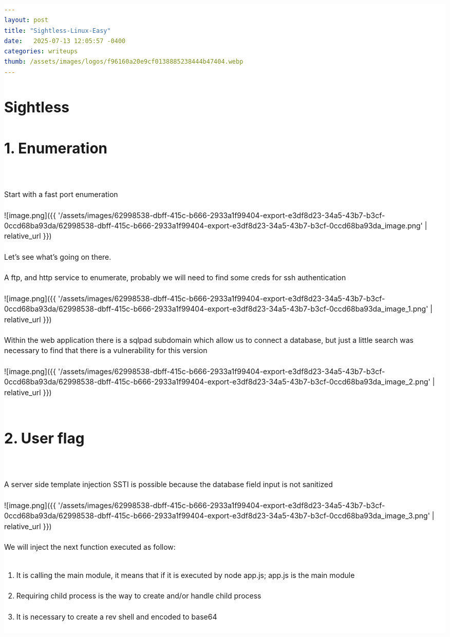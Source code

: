 ```yaml
---
layout: post
title: "Sightless-Linux-Easy"
date:   2025-07-13 12:05:57 -0400
categories: writeups
thumb: /assets/images/logos/f96160a20e9cf0138885238444b47404.webp
---
```


# Sightless

# 1. Enumeration
<br/><br/>
Start with a fast port enumeration
<br/><br/>
![image.png]({{ '/assets/images/62998538-dbff-415c-b666-2933a1f99404-export-e3df8d23-34a5-43b7-b3cf-0ccd68ba93da/62998538-dbff-415c-b666-2933a1f99404-export-e3df8d23-34a5-43b7-b3cf-0ccd68ba93da_image.png' | relative_url }})
<br/><br/>
Let’s see what’s going on there.
<br/><br/>
A ftp, and http service to enumerate, probably we will need to find some creds for ssh authentication
<br/><br/>
![image.png]({{ '/assets/images/62998538-dbff-415c-b666-2933a1f99404-export-e3df8d23-34a5-43b7-b3cf-0ccd68ba93da/62998538-dbff-415c-b666-2933a1f99404-export-e3df8d23-34a5-43b7-b3cf-0ccd68ba93da_image_1.png' | relative_url }})
<br/><br/>
Within the web application there is a sqlpad subdomain which allow us to connect a database, but just a little search was necessary to find that there is a vulnerability for this version
<br/><br/>
![image.png]({{ '/assets/images/62998538-dbff-415c-b666-2933a1f99404-export-e3df8d23-34a5-43b7-b3cf-0ccd68ba93da/62998538-dbff-415c-b666-2933a1f99404-export-e3df8d23-34a5-43b7-b3cf-0ccd68ba93da_image_2.png' | relative_url }})
<br/><br/>
# 2. User flag
<br/><br/>
A server side template injection SSTI is possible because the database field input is not sanitized 
<br/><br/>
![image.png]({{ '/assets/images/62998538-dbff-415c-b666-2933a1f99404-export-e3df8d23-34a5-43b7-b3cf-0ccd68ba93da/62998538-dbff-415c-b666-2933a1f99404-export-e3df8d23-34a5-43b7-b3cf-0ccd68ba93da_image_3.png' | relative_url }})
<br/><br/>
We will inject the next function executed as follow:
<br/><br/>
1. It is calling the main module, it means that if it is executed by node app.js; app.js is the main module
<br/><br/>
2. Requiring child process is the way to create and/or handle child process
<br/><br/>
3. It is necessary to create a rev shell and encoded to base64 
<br/><br/>

